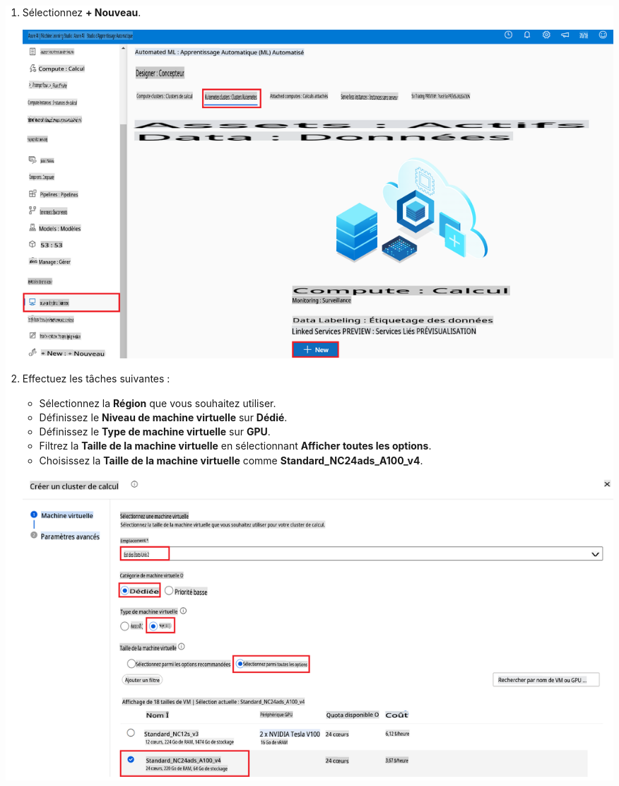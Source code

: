 1. Sélectionnez **+ Nouveau**.

    ![Sélectionner calcul.](../../../../../../translated_images/06-01-select-compute.e151458e2884d4877a05acf3553d015cd63c0c6ed056efcfbd425c715692a947.fr.png)

1. Effectuez les tâches suivantes :

    - Sélectionnez la **Région** que vous souhaitez utiliser.
    - Définissez le **Niveau de machine virtuelle** sur **Dédié**.
    - Définissez le **Type de machine virtuelle** sur **GPU**.
    - Filtrez la **Taille de la machine virtuelle** en sélectionnant **Afficher toutes les options**.
    - Choisissez la **Taille de la machine virtuelle** comme **Standard_NC24ads_A100_v4**.

    ![Créer un cluster.](../../../../../../translated_images/06-02-create-cluster.19e5e8403b754eecaa1e2886625335ca16f4161391e0d75ef85f2e5eaa8ffb5a.fr.png)
